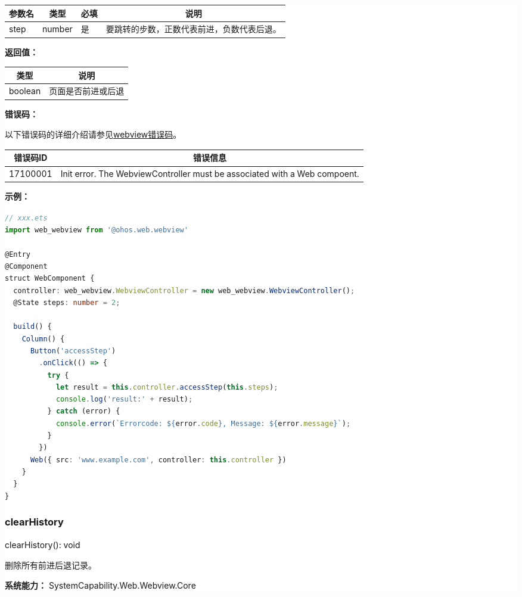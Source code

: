 | 参数名 | 类型 | 必填 | 说明                                   |
| ------ | -------- | ---- | ------------------------------------------ |
| step   | number   | 是   | 要跳转的步数，正数代表前进，负数代表后退。 |

**返回值：**

| 类型    | 说明               |
| ------- | ------------------ |
| boolean | 页面是否前进或后退 |

**错误码：**

以下错误码的详细介绍请参见[webview错误码](../errorcodes/errorcode-webview.md)。

| 错误码ID | 错误信息                                                     |
| -------- | ------------------------------------------------------------ |
| 17100001 | Init error. The WebviewController must be associated with a Web compoent. |

**示例：**

```ts
// xxx.ets
import web_webview from '@ohos.web.webview'

@Entry
@Component
struct WebComponent {
  controller: web_webview.WebviewController = new web_webview.WebviewController();
  @State steps: number = 2;

  build() {
    Column() {
      Button('accessStep')
        .onClick(() => {
          try {
            let result = this.controller.accessStep(this.steps);
            console.log('result:' + result);
          } catch (error) {
            console.error(`Errorcode: ${error.code}, Message: ${error.message}`);
          }
        })
      Web({ src: 'www.example.com', controller: this.controller })
    }
  }
}
```

### clearHistory

clearHistory(): void

删除所有前进后退记录。

**系统能力：** SystemCapability.Web.Webview.Core
